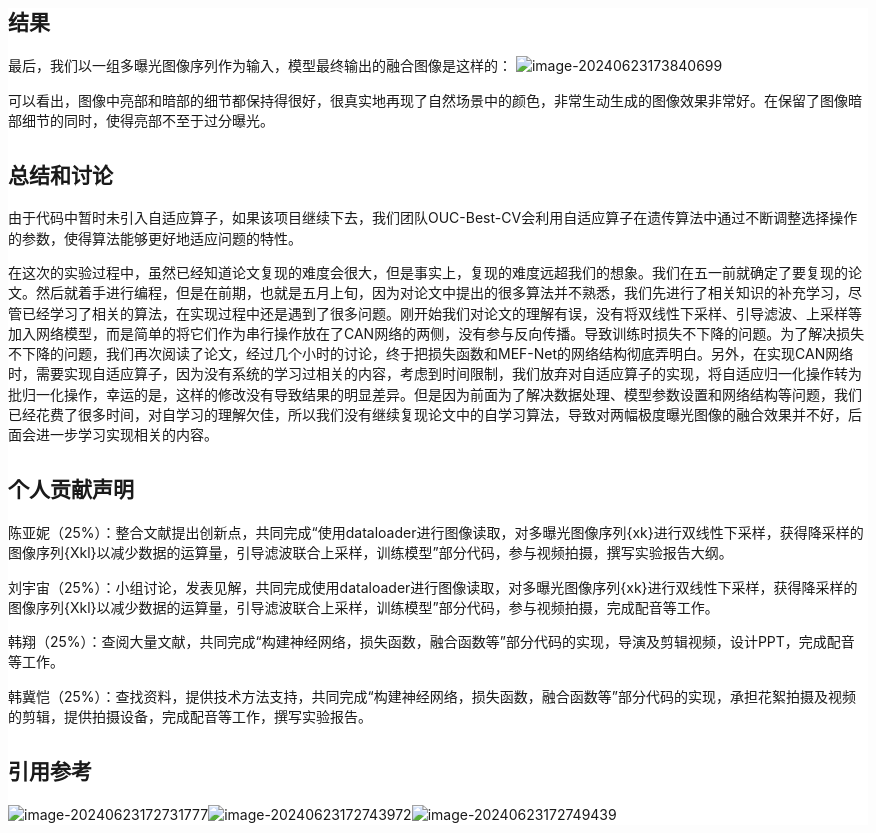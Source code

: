 

## 结果

​		最后，我们以⼀组多曝光图像序列作为输入，模型最终输出的融合图像是这样的：  ![image-20240623173840699](C:\Users\ASUS\AppData\Roaming\Typora\typora-user-images\image-20240623173840699.png)

可以看出，图像中亮部和暗部的细节都保持得很好，很真实地再现了⾃然场景中的颜⾊，非常⽣动生成的图像效果非常好。在保留了图像暗部细节的同时，使得亮部不至于过分曝光。



## 总结和讨论

​		由于代码中暂时未引入自适应算子，如果该项目继续下去，我们团队OUC-Best-CV会利用自适应算子在遗传算法中通过不断调整选择操作的参数，使得算法能够更好地适应问题的特性。

​		在这次的实验过程中，虽然已经知道论文复现的难度会很大，但是事实上，复现的难度远超我们的想象。我们在五一前就确定了要复现的论文。然后就着手进行编程，但是在前期，也就是五月上旬，因为对论文中提出的很多算法并不熟悉，我们先进行了相关知识的补充学习，尽管已经学习了相关的算法，在实现过程中还是遇到了很多问题。刚开始我们对论文的理解有误，没有将双线性下采样、引导滤波、上采样等加入网络模型，而是简单的将它们作为串行操作放在了CAN网络的两侧，没有参与反向传播。导致训练时损失不下降的问题。为了解决损失不下降的问题，我们再次阅读了论文，经过几个小时的讨论，终于把损失函数和MEF-Net的网络结构彻底弄明白。另外，在实现CAN网络时，需要实现自适应算子，因为没有系统的学习过相关的内容，考虑到时间限制，我们放弃对自适应算子的实现，将自适应归一化操作转为批归一化操作，幸运的是，这样的修改没有导致结果的明显差异。但是因为前面为了解决数据处理、模型参数设置和网络结构等问题，我们已经花费了很多时间，对自学习的理解欠佳，所以我们没有继续复现论文中的自学习算法，导致对两幅极度曝光图像的融合效果并不好，后面会进一步学习实现相关的内容。



## 个人贡献声明

陈亚妮（25%）：整合文献提出创新点，共同完成“使用dataloader进行图像读取，对多曝光图像序列{xk}进行双线性下采样，获得降采样的图像序列{Xkl}以减少数据的运算量，引导滤波联合上采样，训练模型”部分代码，参与视频拍摄，撰写实验报告大纲。

刘宇宙（25%）：小组讨论，发表见解，共同完成使用dataloader进行图像读取，对多曝光图像序列{xk}进行双线性下采样，获得降采样的图像序列{Xkl}以减少数据的运算量，引导滤波联合上采样，训练模型”部分代码，参与视频拍摄，完成配音等工作。

韩翔（25%）：查阅大量文献，共同完成“构建神经网络，损失函数，融合函数等”部分代码的实现，导演及剪辑视频，设计PPT，完成配音等工作。

韩冀恺（25%）：查找资料，提供技术方法支持，共同完成“构建神经网络，损失函数，融合函数等”部分代码的实现，承担花絮拍摄及视频的剪辑，提供拍摄设备，完成配音等工作，撰写实验报告。



## 引用参考

![image-20240623172731777](C:\Users\ASUS\AppData\Roaming\Typora\typora-user-images\image-20240623172731777.png)![image-20240623172743972](C:\Users\ASUS\AppData\Roaming\Typora\typora-user-images\image-20240623172743972.png)![image-20240623172749439](C:\Users\ASUS\AppData\Roaming\Typora\typora-user-images\image-20240623172749439.png)



